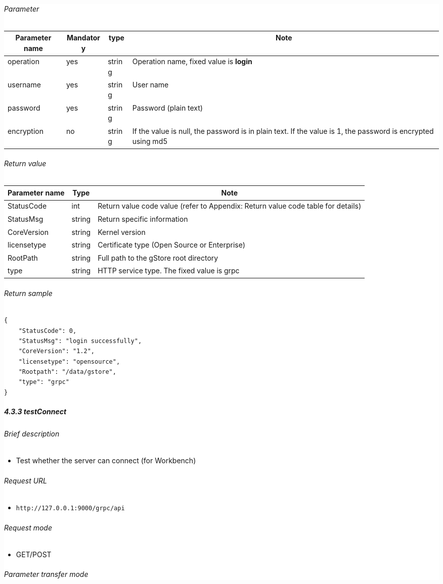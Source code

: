 ###### Parameter

| Parameter name | Mandatory | type   | Note                                                         |
| -------------- | --------- | ------ | ------------------------------------------------------------ |
| operation      | yes       | string | Operation name, fixed value is **login**                     |
| username       | yes       | string | User name                                                    |
| password       | yes       | string | Password (plain text)                                        |
| encryption     | no        | string | If the value is null, the password is in plain text. If the value is 1, the password is encrypted using md5 |

###### Return value

| Parameter name | Type   | Note                                                         |
| -------------- | ------ | ------------------------------------------------------------ |
| StatusCode     | int    | Return value code value (refer to Appendix: Return value code table for details) |
| StatusMsg      | string | Return specific information                                  |
| CoreVersion    | string | Kernel version                                               |
| licensetype    | string | Certificate type (Open Source or Enterprise)                 |
| RootPath       | string | Full path to the gStore root directory                       |
| type           | string | HTTP service type. The fixed value is grpc                   |

###### Return sample

```
{
	"StatusCode": 0,
	"StatusMsg": "login successfully",
	"CoreVersion": "1.2",
	"licensetype": "opensource",
	"Rootpath": "/data/gstore",
	"type": "grpc"
}
```

##### 4.3.3 testConnect

###### Brief description

- Test whether the server can connect (for Workbench)

###### Request URL

- `http://127.0.0.1:9000/grpc/api`

###### Request mode

- GET/POST

###### Parameter transfer mode
